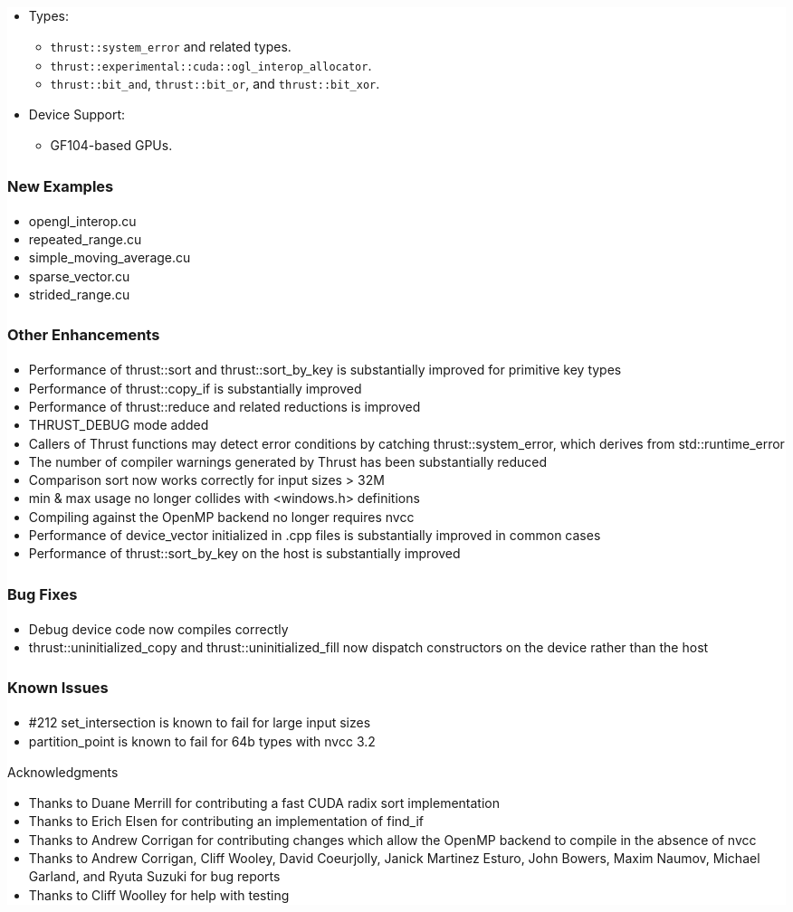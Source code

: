 - Types:
  - `thrust::system_error` and related types.
  - `thrust::experimental::cuda::ogl_interop_allocator`.
  - `thrust::bit_and`, `thrust::bit_or`, and `thrust::bit_xor`.

- Device Support:
  - GF104-based GPUs.

### New Examples

- opengl_interop.cu
- repeated_range.cu
- simple_moving_average.cu
- sparse_vector.cu
- strided_range.cu

### Other Enhancements

- Performance of thrust::sort and thrust::sort_by_key is substantially improved
    for primitive key types
- Performance of thrust::copy_if is substantially improved
- Performance of thrust::reduce and related reductions is improved
- THRUST_DEBUG mode added
- Callers of Thrust functions may detect error conditions by catching
    thrust::system_error, which derives from std::runtime_error
- The number of compiler warnings generated by Thrust has been substantially
    reduced
- Comparison sort now works correctly for input sizes > 32M
- min & max usage no longer collides with <windows.h> definitions
- Compiling against the OpenMP backend no longer requires nvcc
- Performance of device_vector initialized in .cpp files is substantially
    improved in common cases
- Performance of thrust::sort_by_key on the host is substantially improved

### Bug Fixes

- Debug device code now compiles correctly
- thrust::uninitialized_copy and thrust::uninitialized_fill now dispatch
    constructors on the device rather than the host

### Known Issues

- #212 set_intersection is known to fail for large input sizes
- partition_point is known to fail for 64b types with nvcc 3.2

Acknowledgments
- Thanks to Duane Merrill for contributing a fast CUDA radix sort implementation
- Thanks to Erich Elsen for contributing an implementation of find_if
- Thanks to Andrew Corrigan for contributing changes which allow the OpenMP
    backend to compile in the absence of nvcc
- Thanks to Andrew Corrigan, Cliff Wooley, David Coeurjolly, Janick Martinez
    Esturo, John Bowers, Maxim Naumov, Michael Garland, and Ryuta Suzuki for
    bug reports
- Thanks to Cliff Woolley for help with testing
